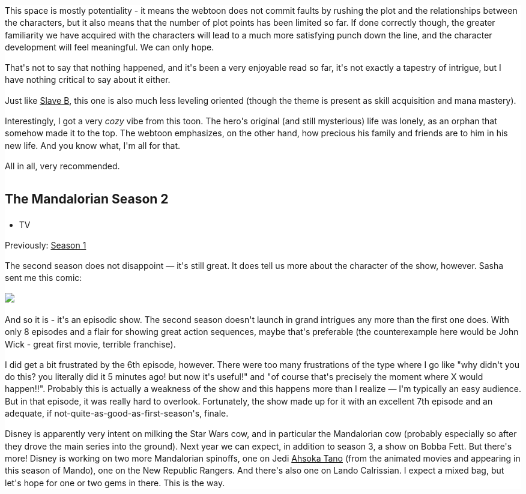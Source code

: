 This space is mostly potentiality - it means the webtoon does not commit faults
by rushing the plot and the relationships between the characters, but it also
means that the number of plot points has been limited so far. If done correctly
though, the greater familiarity we have acquired with the characters will lead
to a much more satisfying punch down the line, and the character development
will feel meaningful. We can only hope.

That's not to say that nothing happened, and it's been a very enjoyable read so
far, it's not exactly a tapestry of intrigue, but I have nothing critical to say
about it either.

Just like [Slave B], this one is also much less leveling oriented (though the
theme is present as skill acquisition and mana mastery).

Interestingly, I got a very *cozy* vibe from this toon. The hero's original (and
still mysterious) life was lonely, as an orphan that somehow made it to the top.
The webtoon emphasizes, on the other hand, how precious his family and friends
are to him in his new life. And you know what, I'm all for that.

All in all, very recommended.

[Slave B]: #slave-b-webtoon-up-to-chapter-50

## The Mandalorian Season 2
- TV

Previously: [Season 1][mando-1]

The second season does not disappoint — it's still great. It does tell us more
about the character of the show, however. Sasha sent me this comic:

![](mandalorian.png)

And so it is - it's an episodic show. The second season doesn't launch in grand
intrigues any more than the first one does. With only 8 episodes and a flair for
showing great action sequences, maybe that's preferable (the counterexample
here would be John Wick - great first movie, terrible franchise).

I did get a bit frustrated by the 6th episode, however. There were too many
frustrations of the type where I go like "why didn't you do this? you literally
did it 5 minutes ago! but now it's useful!" and "of course that's precisely the
moment where X would happen!!". Probably this is actually a weakness of the show
and this happens more than I realize — I'm typically an easy audience. But in
that episode, it was really hard to overlook. Fortunately, the show made up for
it with an excellent 7th episode and an adequate, if
not-quite-as-good-as-first-season's, finale.

Disney is apparently very intent on milking the Star Wars cow, and in particular
the Mandalorian cow (probably especially so after they drove the main series
into the ground). Next year we can expect, in addition to season 3, a show on
Bobba Fett. But there's more! Disney is working on two more Mandalorian spinoffs,
one on Jedi [Ahsoka Tano] (from the animated movies and appearing in this season
of Mando), one on the New Republic Rangers. And there's also one on Lando
Calrissian. I expect a mixed bag, but let's hope for one or two gems in there.
This is the way.

[mando-1]: /reviews-5/#the-mandalorian
[Ahsoka Tano]: https://starwars.fandom.com/wiki/Ahsoka_Tano


[One]: /every-anime/
[Two]: /more-anime/
[Three]: /even-more-anime/
[Four]: /reviews-4
[Five]: /reviews-5
[Six]: /reviews-6
[Seven]: /reviews-7
[Eight]: /reviews-8
[Skeleton Soldier]: /reviews-8/#skeleton-soldier-couldnt-defend-the-dungeon-up-to-chapter-109
[Tower of God]: /reviews-8/#tower-of-god-webtoon---up-to-episode-485
[quite funky]: https://www.youtube.com/watch?v=6riDJMI-Y8U
[Parasyte]: /reviews-4/#parasyte
[Erased]: /reviews-7/#erased-boku-dake-ga-inai-machi
[Solo Leveling]: #solo-leveling
[Love is War]: /reviews-8/#kaguya-sama-love-is-war-season-2
[whole business]: https://www.ultraworking.com/
[The Strategic Review]: http://www.thestrategicreview.net/
[Gateless]: https://www.goodreads.com/book/show/23642948-gateless
[Roguelike]: https://www.goodreads.com/en/book/show/25535056-roguelike
[celerity]: https://norswap.com/celerity/
[podcast]: https://www.ultraworking.com/podcast
[smblog]: http://sebastianmarshall.com/
[roguelikes]: https://en.wikipedia.org/wiki/Roguelike
[gateless-review]: https://www.goodreads.com/review/show/1377037687
[rpe]: /weight-training-5/#reactive-training-systems-rts
[sl]: https://stronglifts.com/5x5/
[bws]: https://builtwithscience.com/best-full-body-workout/
[Returner]: #a-returner-s-magic-should-be-special-webtoon